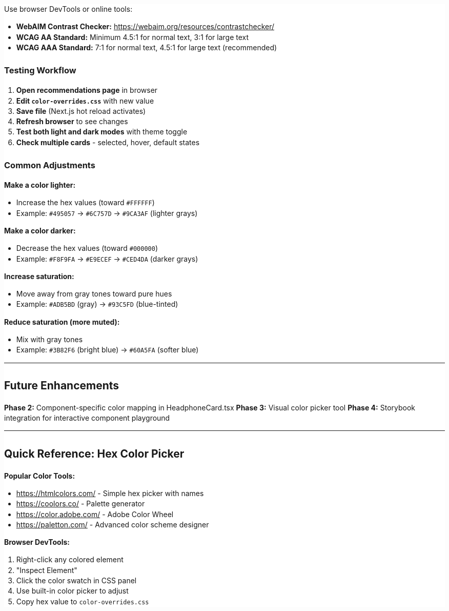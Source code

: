 Use browser DevTools or online tools:
- **WebAIM Contrast Checker:** https://webaim.org/resources/contrastchecker/
- **WCAG AA Standard:** Minimum 4.5:1 for normal text, 3:1 for large text
- **WCAG AAA Standard:** 7:1 for normal text, 4.5:1 for large text (recommended)

### Testing Workflow

1. **Open recommendations page** in browser
2. **Edit `color-overrides.css`** with new value
3. **Save file** (Next.js hot reload activates)
4. **Refresh browser** to see changes
5. **Test both light and dark modes** with theme toggle
6. **Check multiple cards** - selected, hover, default states

### Common Adjustments

**Make a color lighter:**
- Increase the hex values (toward `#FFFFFF`)
- Example: `#495057` → `#6C757D` → `#9CA3AF` (lighter grays)

**Make a color darker:**
- Decrease the hex values (toward `#000000`)
- Example: `#F8F9FA` → `#E9ECEF` → `#CED4DA` (darker grays)

**Increase saturation:**
- Move away from gray tones toward pure hues
- Example: `#ADB5BD` (gray) → `#93C5FD` (blue-tinted)

**Reduce saturation (more muted):**
- Mix with gray tones
- Example: `#3B82F6` (bright blue) → `#60A5FA` (softer blue)

---

## Future Enhancements

**Phase 2:** Component-specific color mapping in HeadphoneCard.tsx
**Phase 3:** Visual color picker tool
**Phase 4:** Storybook integration for interactive component playground

---

## Quick Reference: Hex Color Picker

**Popular Color Tools:**
- https://htmlcolors.com/ - Simple hex picker with names
- https://coolors.co/ - Palette generator
- https://color.adobe.com/ - Adobe Color Wheel
- https://paletton.com/ - Advanced color scheme designer

**Browser DevTools:**
1. Right-click any colored element
2. "Inspect Element"
3. Click the color swatch in CSS panel
4. Use built-in color picker to adjust
5. Copy hex value to `color-overrides.css`
